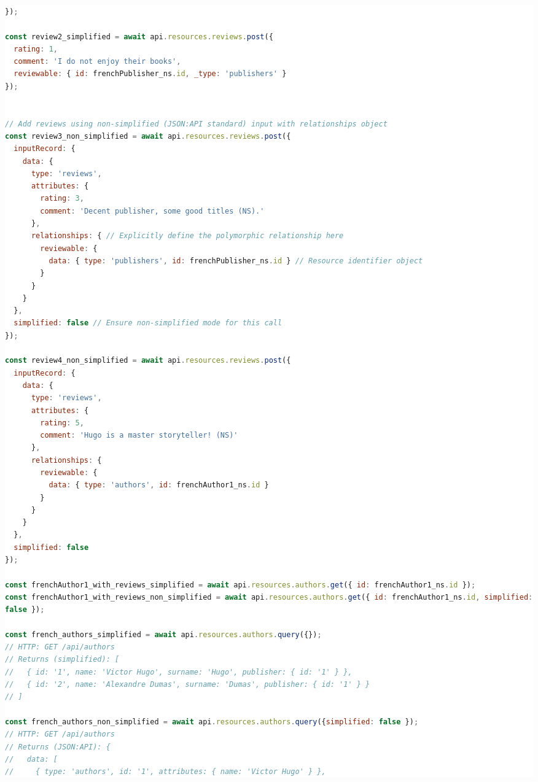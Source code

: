 ```javascript
});

const review2_simplified = await api.resources.reviews.post({
  rating: 1,
  comment: 'I do not enjoy their books',
  reviewable: { id: frenchPublisher_ns.id, _type: 'publishers' }
});


// Add reviews using non-simplified (JSON:API standard) input with relationships object
const review3_non_simplified = await api.resources.reviews.post({
  inputRecord: {
    data: {
      type: 'reviews',
      attributes: {
        rating: 3,
        comment: 'Decent publisher, some good titles (NS).'
      },
      relationships: { // Explicitly define the polymorphic relationship here
        reviewable: {
          data: { type: 'publishers', id: frenchPublisher_ns.id } // Resource identifier object
        }
      }
    }
  },
  simplified: false // Ensure non-simplified mode for this call
});

const review4_non_simplified = await api.resources.reviews.post({
  inputRecord: {
    data: {
      type: 'reviews',
      attributes: {
        rating: 5,
        comment: 'Hugo is a master storyteller! (NS)'
      },
      relationships: {
        reviewable: {
          data: { type: 'authors', id: frenchAuthor1_ns.id }
        }
      }
    }
  },
  simplified: false
});

const frenchAuthor1_with_reviews_simplified = await api.resources.authors.get({ id: frenchAuthor1_ns.id });
const frenchAuthor1_with_reviews_non_simplified = await api.resources.authors.get({ id: frenchAuthor1_ns.id, simplified: false });

const french_authors_simplified = await api.resources.authors.query({});
// HTTP: GET /api/authors
// Returns (simplified): [
//   { id: '1', name: 'Victor Hugo', surname: 'Hugo', publisher: { id: '1' } },
//   { id: '2', name: 'Alexandre Dumas', surname: 'Dumas', publisher: { id: '1' } }
// ]

const french_authors_non_simplified = await api.resources.authors.query({simplified: false });
// HTTP: GET /api/authors
// Returns (JSON:API): {
//   data: [
//     { type: 'authors', id: '1', attributes: { name: 'Victor Hugo' } },
```